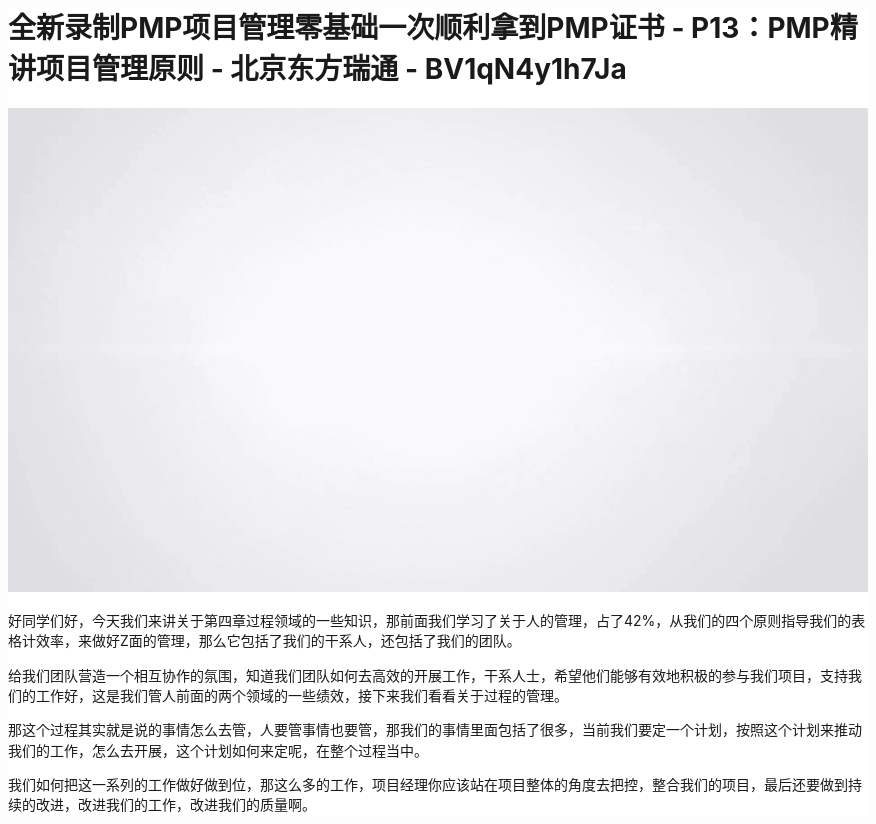 # 全新录制PMP项目管理零基础一次顺利拿到PMP证书 - P13：PMP精讲项目管理原则 - 北京东方瑞通 - BV1qN4y1h7Ja

![](img/6b6aaafb69a3e9d27e581fdedb0dbeb0_0.png)

好同学们好，今天我们来讲关于第四章过程领域的一些知识，那前面我们学习了关于人的管理，占了42%，从我们的四个原则指导我们的表格计效率，来做好Z面的管理，那么它包括了我们的干系人，还包括了我们的团队。

给我们团队营造一个相互协作的氛围，知道我们团队如何去高效的开展工作，干系人士，希望他们能够有效地积极的参与我们项目，支持我们的工作好，这是我们管人前面的两个领域的一些绩效，接下来我们看看关于过程的管理。

那这个过程其实就是说的事情怎么去管，人要管事情也要管，那我们的事情里面包括了很多，当前我们要定一个计划，按照这个计划来推动我们的工作，怎么去开展，这个计划如何来定呢，在整个过程当中。

我们如何把这一系列的工作做好做到位，那这么多的工作，项目经理你应该站在项目整体的角度去把控，整合我们的项目，最后还要做到持续的改进，改进我们的工作，改进我们的质量啊。


